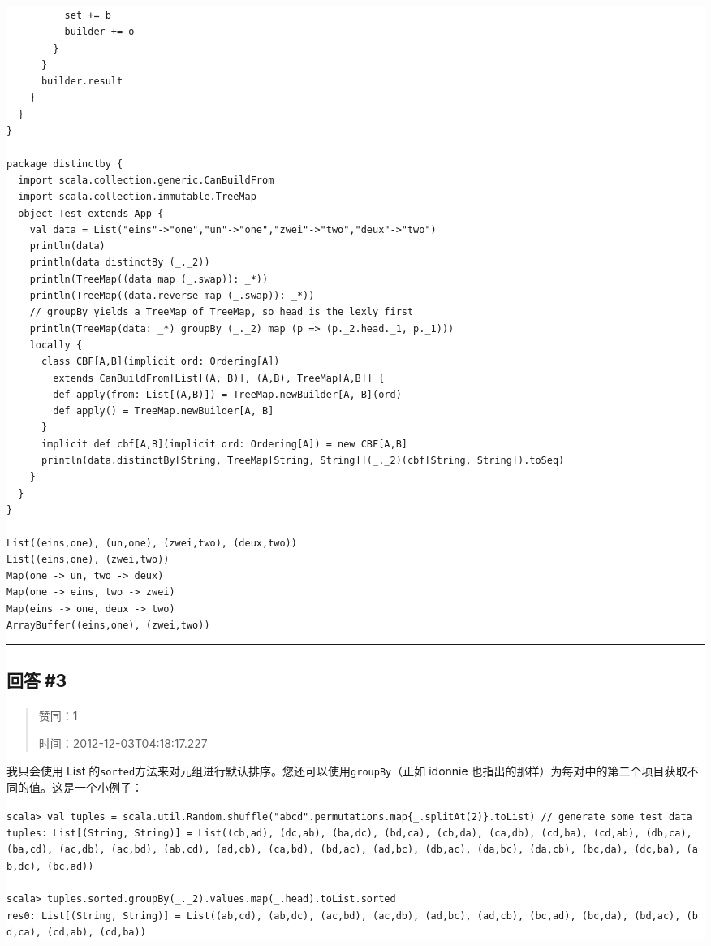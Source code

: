 ```
          set += b
          builder += o
        }
      }
      builder.result
    }
  }
}

package distinctby {
  import scala.collection.generic.CanBuildFrom
  import scala.collection.immutable.TreeMap
  object Test extends App {
    val data = List("eins"->"one","un"->"one","zwei"->"two","deux"->"two")
    println(data)
    println(data distinctBy (_._2))
    println(TreeMap((data map (_.swap)): _*))
    println(TreeMap((data.reverse map (_.swap)): _*))
    // groupBy yields a TreeMap of TreeMap, so head is the lexly first
    println(TreeMap(data: _*) groupBy (_._2) map (p => (p._2.head._1, p._1)))
    locally {
      class CBF[A,B](implicit ord: Ordering[A]) 
        extends CanBuildFrom[List[(A, B)], (A,B), TreeMap[A,B]] {
        def apply(from: List[(A,B)]) = TreeMap.newBuilder[A, B](ord)
        def apply() = TreeMap.newBuilder[A, B]
      }
      implicit def cbf[A,B](implicit ord: Ordering[A]) = new CBF[A,B]
      println(data.distinctBy[String, TreeMap[String, String]](_._2)(cbf[String, String]).toSeq)
    }
  }
}

List((eins,one), (un,one), (zwei,two), (deux,two))
List((eins,one), (zwei,two))
Map(one -> un, two -> deux)
Map(one -> eins, two -> zwei)
Map(eins -> one, deux -> two)
ArrayBuffer((eins,one), (zwei,two)) 
```

* * *

## 回答 #3

> 赞同：1
> 
> 时间：2012-12-03T04:18:17.227

我只会使用 List 的`sorted`方法来对元组进行默认排序。您还可以使用`groupBy`（正如 idonnie 也指出的那样）为每对中的第二个项目获取不同的值。这是一个小例子：

```
scala> val tuples = scala.util.Random.shuffle("abcd".permutations.map{_.splitAt(2)}.toList) // generate some test data
tuples: List[(String, String)] = List((cb,ad), (dc,ab), (ba,dc), (bd,ca), (cb,da), (ca,db), (cd,ba), (cd,ab), (db,ca), (ba,cd), (ac,db), (ac,bd), (ab,cd), (ad,cb), (ca,bd), (bd,ac), (ad,bc), (db,ac), (da,bc), (da,cb), (bc,da), (dc,ba), (ab,dc), (bc,ad))

scala> tuples.sorted.groupBy(_._2).values.map(_.head).toList.sorted
res0: List[(String, String)] = List((ab,cd), (ab,dc), (ac,bd), (ac,db), (ad,bc), (ad,cb), (bc,ad), (bc,da), (bd,ac), (bd,ca), (cd,ab), (cd,ba)) 
```


   [1]: http://i.stack.imgur.com/QrtOS.jpg 